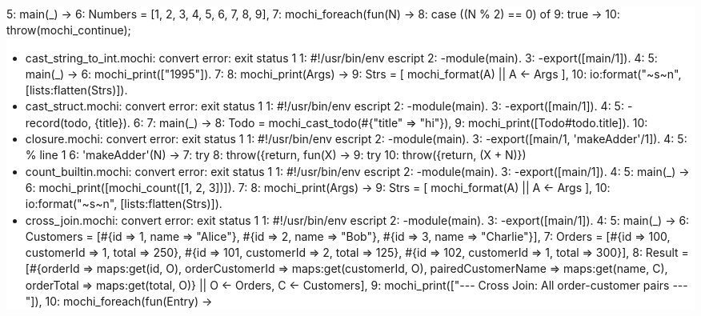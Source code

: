   5: main(_) ->
  6: 	Numbers = [1, 2, 3, 4, 5, 6, 7, 8, 9],
  7: 	mochi_foreach(fun(N) ->
  8: 				case ((N % 2) == 0) of
  9: 			true ->
 10: 				throw(mochi_continue);
- cast_string_to_int.mochi: convert error: exit status 1
  1: #!/usr/bin/env escript
  2: -module(main).
  3: -export([main/1]).
  4: 
  5: main(_) ->
  6: 	mochi_print(["1995"]).
  7: 
  8: mochi_print(Args) ->
  9: 	Strs = [ mochi_format(A) || A <- Args ],
 10: 	io:format("~s~n", [lists:flatten(Strs)]).
- cast_struct.mochi: convert error: exit status 1
  1: #!/usr/bin/env escript
  2: -module(main).
  3: -export([main/1]).
  4: 
  5: -record(todo, {title}).
  6: 
  7: main(_) ->
  8: 	Todo = mochi_cast_todo(#{"title" => "hi"}),
  9: 	mochi_print([Todo#todo.title]).
 10: 
- closure.mochi: convert error: exit status 1
  1: #!/usr/bin/env escript
  2: -module(main).
  3: -export([main/1, 'makeAdder'/1]).
  4: 
  5: % line 1
  6: 'makeAdder'(N) ->
  7: 	try
  8: 		throw({return, fun(X) ->
  9: 		try
 10: 			throw({return, (X + N)})
- count_builtin.mochi: convert error: exit status 1
  1: #!/usr/bin/env escript
  2: -module(main).
  3: -export([main/1]).
  4: 
  5: main(_) ->
  6: 	mochi_print([mochi_count([1, 2, 3])]).
  7: 
  8: mochi_print(Args) ->
  9: 	Strs = [ mochi_format(A) || A <- Args ],
 10: 	io:format("~s~n", [lists:flatten(Strs)]).
- cross_join.mochi: convert error: exit status 1
  1: #!/usr/bin/env escript
  2: -module(main).
  3: -export([main/1]).
  4: 
  5: main(_) ->
  6: 	Customers = [#{id => 1, name => "Alice"}, #{id => 2, name => "Bob"}, #{id => 3, name => "Charlie"}],
  7: 	Orders = [#{id => 100, customerId => 1, total => 250}, #{id => 101, customerId => 2, total => 125}, #{id => 102, customerId => 1, total => 300}],
  8: 	Result = [#{orderId => maps:get(id, O), orderCustomerId => maps:get(customerId, O), pairedCustomerName => maps:get(name, C), orderTotal => maps:get(total, O)} || O <- Orders, C <- Customers],
  9: 	mochi_print(["--- Cross Join: All order-customer pairs ---"]),
 10: 	mochi_foreach(fun(Entry) ->